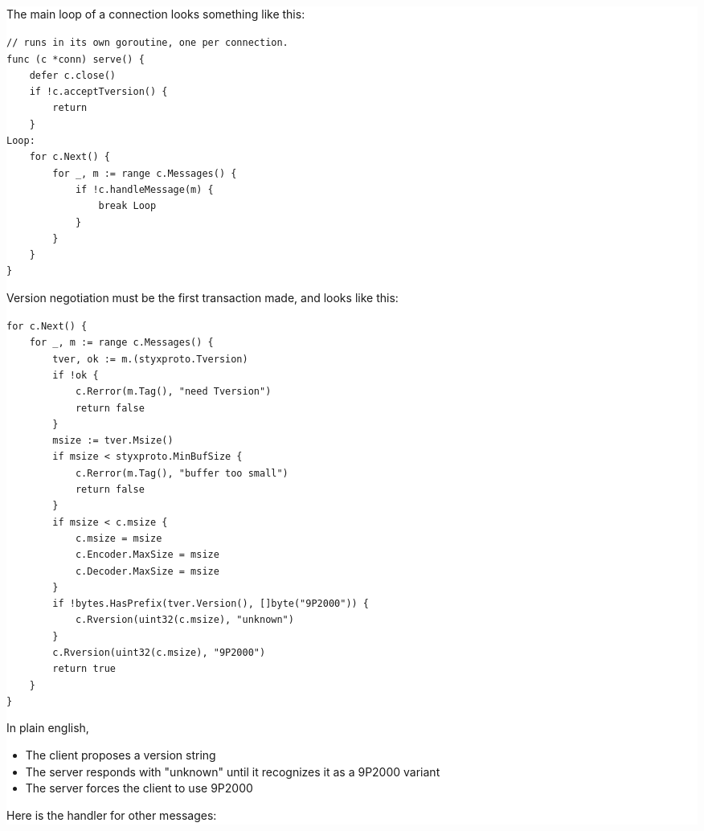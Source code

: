 The main loop of a connection looks something like this:

	// runs in its own goroutine, one per connection.
	func (c *conn) serve() {
		defer c.close()
		if !c.acceptTversion() {
			return
		}
	Loop:
		for c.Next() {
			for _, m := range c.Messages() {
				if !c.handleMessage(m) {
					break Loop
				}
			}
		}
	}

Version negotiation must be the first transaction made, and looks
like this:

	for c.Next() {
		for _, m := range c.Messages() {
			tver, ok := m.(styxproto.Tversion)
			if !ok {
				c.Rerror(m.Tag(), "need Tversion")
				return false
			}
			msize := tver.Msize()
			if msize < styxproto.MinBufSize {
				c.Rerror(m.Tag(), "buffer too small")
				return false
			}
			if msize < c.msize {
				c.msize = msize
				c.Encoder.MaxSize = msize
				c.Decoder.MaxSize = msize
			}
			if !bytes.HasPrefix(tver.Version(), []byte("9P2000")) {
				c.Rversion(uint32(c.msize), "unknown")
			}
			c.Rversion(uint32(c.msize), "9P2000")
			return true
		}
	}

In plain english,

- The client proposes a version string
- The server responds with "unknown" until it recognizes it as a
  9P2000 variant
- The server forces the client to use 9P2000

Here is the handler for other messages:
